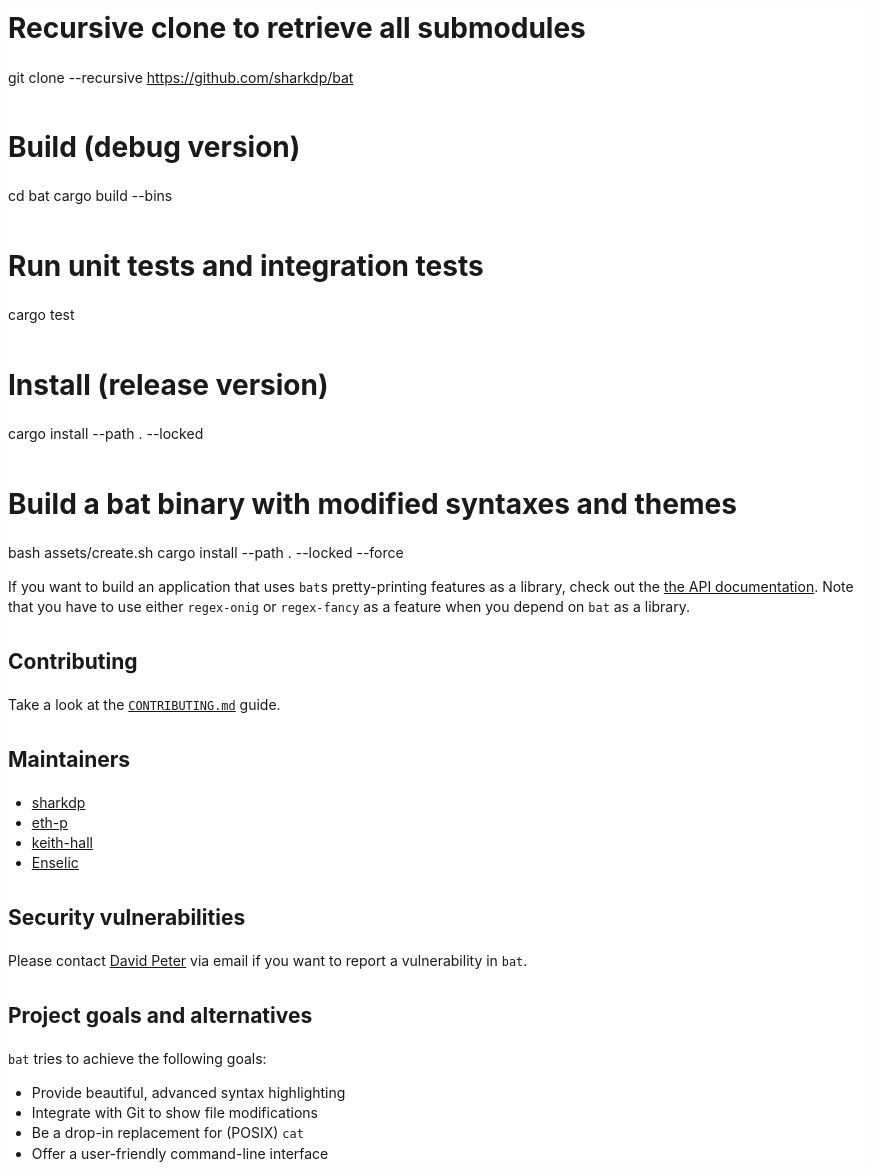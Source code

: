 # Recursive clone to retrieve all submodules
git clone --recursive https://github.com/sharkdp/bat

# Build (debug version)
cd bat
cargo build --bins

# Run unit tests and integration tests
cargo test

# Install (release version)
cargo install --path . --locked

# Build a bat binary with modified syntaxes and themes
bash assets/create.sh
cargo install --path . --locked --force

If you want to build an application that uses `bat`s pretty-printing features as a library, check out the [the API documentation](https://docs.rs/bat/). Note that you have to use either `regex-onig` or `regex-fancy` as a feature when you depend on `bat` as a library.

## Contributing

Take a look at the [`CONTRIBUTING.md`](https://github.com/sharkdp/bat/blob/master/CONTRIBUTING.md) guide.

## Maintainers

-   [sharkdp](https://github.com/sharkdp)
-   [eth-p](https://github.com/eth-p)
-   [keith-hall](https://github.com/keith-hall)
-   [Enselic](https://github.com/Enselic)

## Security vulnerabilities

Please contact [David Peter](https://david-peter.de/) via email if you want to report a vulnerability in `bat`.

## Project goals and alternatives

`bat` tries to achieve the following goals:

-   Provide beautiful, advanced syntax highlighting
-   Integrate with Git to show file modifications
-   Be a drop-in replacement for (POSIX) `cat`
-   Offer a user-friendly command-line interface
